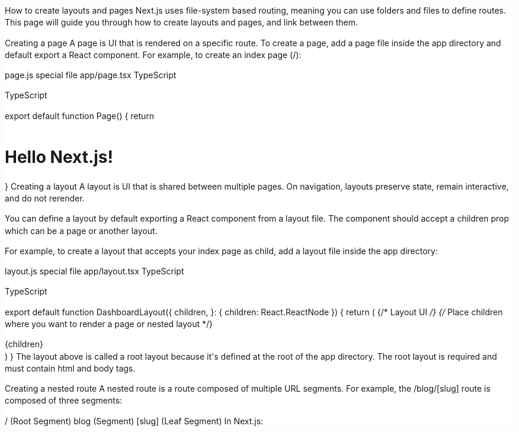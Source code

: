 How to create layouts and pages
Next.js uses file-system based routing, meaning you can use folders and files to define routes. This page will guide you through how to create layouts and pages, and link between them.

Creating a page
A page is UI that is rendered on a specific route. To create a page, add a page file inside the app directory and default export a React component. For example, to create an index page (/):

page.js special file
app/page.tsx
TypeScript

TypeScript

export default function Page() {
  return <h1>Hello Next.js!</h1>
}
Creating a layout
A layout is UI that is shared between multiple pages. On navigation, layouts preserve state, remain interactive, and do not rerender.

You can define a layout by default exporting a React component from a layout file. The component should accept a children prop which can be a page or another layout.

For example, to create a layout that accepts your index page as child, add a layout file inside the app directory:

layout.js special file
app/layout.tsx
TypeScript

TypeScript

export default function DashboardLayout({
  children,
}: {
  children: React.ReactNode
}) {
  return (
    <html lang="en">
      <body>
        {/* Layout UI */}
        {/* Place children where you want to render a page or nested layout */}
        <main>{children}</main>
      </body>
    </html>
  )
}
The layout above is called a root layout because it's defined at the root of the app directory. The root layout is required and must contain html and body tags.

Creating a nested route
A nested route is a route composed of multiple URL segments. For example, the /blog/[slug] route is composed of three segments:

/ (Root Segment)
blog (Segment)
[slug] (Leaf Segment)
In Next.js:
